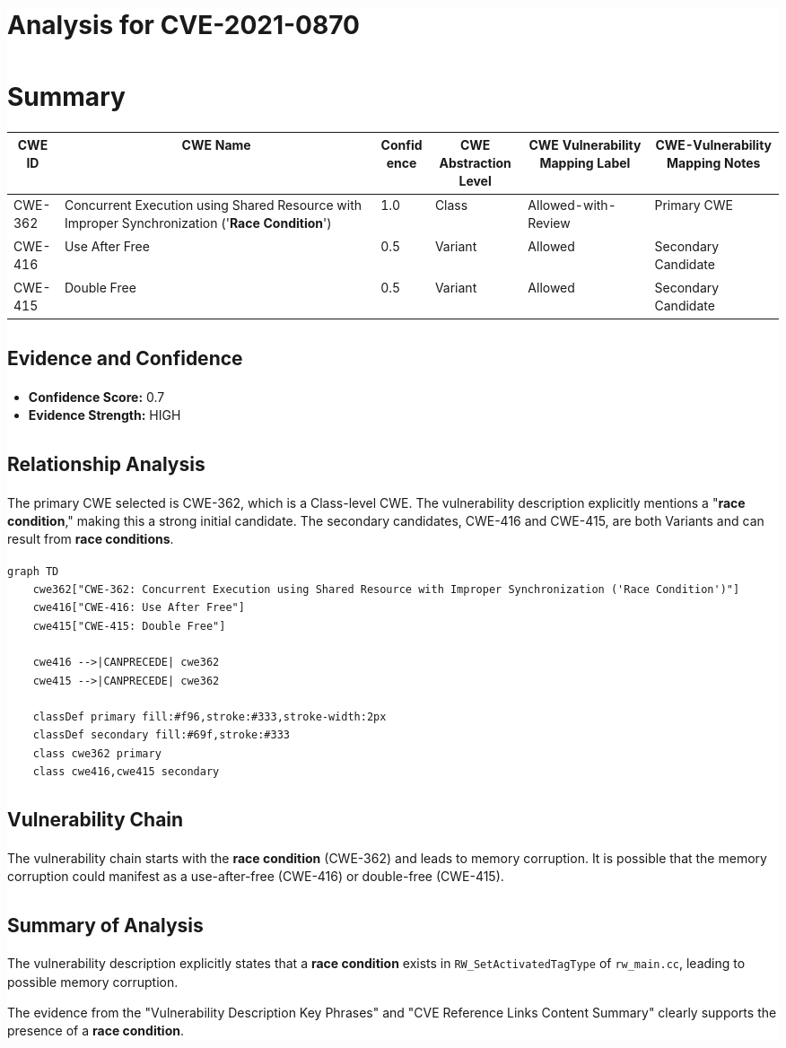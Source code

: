 # Analysis for CVE-2021-0870

# Summary
| CWE ID | CWE Name | Confidence | CWE Abstraction Level | CWE Vulnerability Mapping Label | CWE-Vulnerability Mapping Notes |
|---|---|---|---|---|---|
| CWE-362 | Concurrent Execution using Shared Resource with Improper Synchronization ('**Race Condition**') | 1.0 | Class | Allowed-with-Review | Primary CWE |
| CWE-416 | Use After Free | 0.5 | Variant | Allowed | Secondary Candidate |
| CWE-415 | Double Free | 0.5 | Variant | Allowed | Secondary Candidate |

## Evidence and Confidence

*   **Confidence Score:** 0.7
*   **Evidence Strength:** HIGH

## Relationship Analysis
The primary CWE selected is CWE-362, which is a Class-level CWE. The vulnerability description explicitly mentions a "**race condition**," making this a strong initial candidate. The secondary candidates, CWE-416 and CWE-415, are both Variants and can result from **race conditions**.

```mermaid
graph TD
    cwe362["CWE-362: Concurrent Execution using Shared Resource with Improper Synchronization ('Race Condition')"]
    cwe416["CWE-416: Use After Free"]
    cwe415["CWE-415: Double Free"]
    
    cwe416 -->|CANPRECEDE| cwe362
    cwe415 -->|CANPRECEDE| cwe362
    
    classDef primary fill:#f96,stroke:#333,stroke-width:2px
    classDef secondary fill:#69f,stroke:#333
    class cwe362 primary
    class cwe416,cwe415 secondary
```

## Vulnerability Chain
The vulnerability chain starts with the **race condition** (CWE-362) and leads to memory corruption. It is possible that the memory corruption could manifest as a use-after-free (CWE-416) or double-free (CWE-415).

## Summary of Analysis
The vulnerability description explicitly states that a **race condition** exists in `RW_SetActivatedTagType` of `rw_main.cc`, leading to possible memory corruption.

The evidence from the "Vulnerability Description Key Phrases" and "CVE Reference Links Content Summary" clearly supports the presence of a **race condition**.
